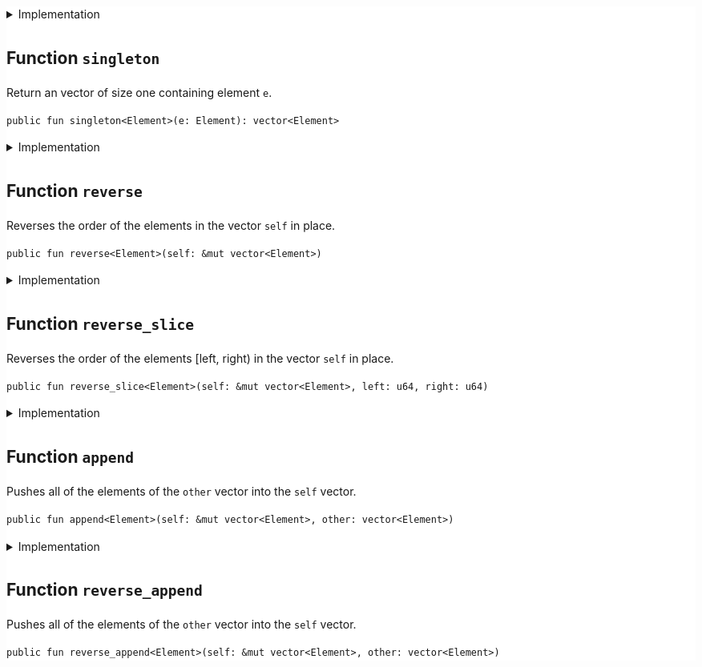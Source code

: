 <details><summary>Implementation</summary></details>

<a id="0x1_vector_singleton"></a>

## Function `singleton`

Return an vector of size one containing element <code>e</code>.

```move
public fun singleton<Element>(e: Element): vector<Element>
```

<details><summary>Implementation</summary></details>

<a id="0x1_vector_reverse"></a>

## Function `reverse`

Reverses the order of the elements in the vector <code>self</code> in place.

```move
public fun reverse<Element>(self: &mut vector<Element>)
```

<details><summary>Implementation</summary></details>

<a id="0x1_vector_reverse_slice"></a>

## Function `reverse_slice`

Reverses the order of the elements \[left, right) in the vector <code>self</code> in place.

```move
public fun reverse_slice<Element>(self: &mut vector<Element>, left: u64, right: u64)
```

<details><summary>Implementation</summary></details>

<a id="0x1_vector_append"></a>

## Function `append`

Pushes all of the elements of the <code>other</code> vector into the <code>self</code> vector.

```move
public fun append<Element>(self: &mut vector<Element>, other: vector<Element>)
```

<details><summary>Implementation</summary></details>

<a id="0x1_vector_reverse_append"></a>

## Function `reverse_append`

Pushes all of the elements of the <code>other</code> vector into the <code>self</code> vector.

```move
public fun reverse_append<Element>(self: &mut vector<Element>, other: vector<Element>)
```

